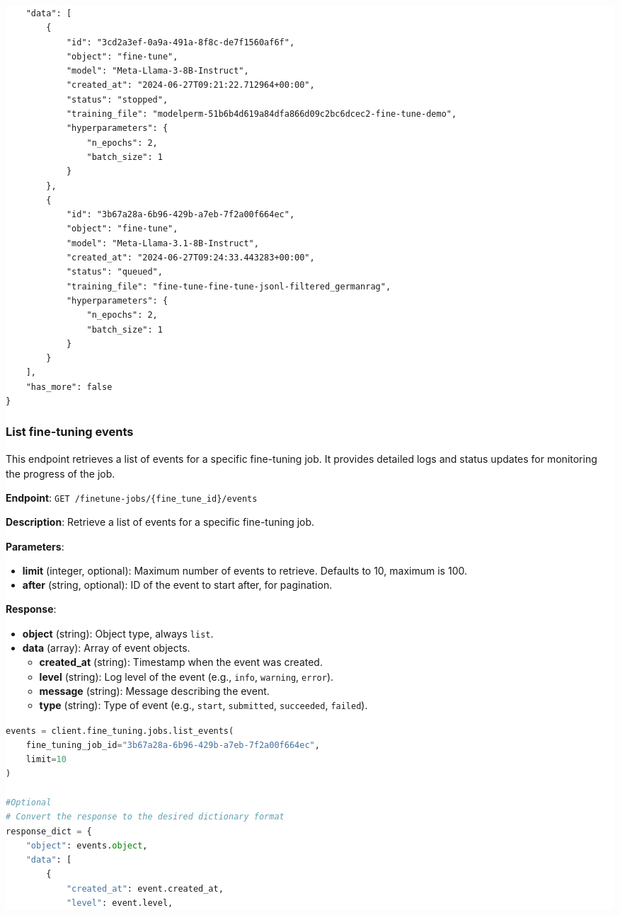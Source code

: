 ```
    "data": [
        {
            "id": "3cd2a3ef-0a9a-491a-8f8c-de7f1560af6f",
            "object": "fine-tune",
            "model": "Meta-Llama-3-8B-Instruct",
            "created_at": "2024-06-27T09:21:22.712964+00:00",
            "status": "stopped",
            "training_file": "modelperm-51b6b4d619a84dfa866d09c2bc6dcec2-fine-tune-demo",
            "hyperparameters": {
                "n_epochs": 2,
                "batch_size": 1
            }
        },
        {
            "id": "3b67a28a-6b96-429b-a7eb-7f2a00f664ec",
            "object": "fine-tune",
            "model": "Meta-Llama-3.1-8B-Instruct",
            "created_at": "2024-06-27T09:24:33.443283+00:00",
            "status": "queued",
            "training_file": "fine-tune-fine-tune-jsonl-filtered_germanrag",
            "hyperparameters": {
                "n_epochs": 2,
                "batch_size": 1
            }
        }
    ],
    "has_more": false
}
```

### List fine-tuning events

This endpoint retrieves a list of events for a specific fine-tuning job. It provides detailed logs and status updates for monitoring the progress of the job.

**Endpoint**: `GET /finetune-jobs/{fine_tune_id}/events`

**Description**: Retrieve a list of events for a specific fine-tuning job.

**Parameters**:
- **limit** (integer, optional): Maximum number of events to retrieve. Defaults to 10, maximum is 100.
- **after** (string, optional): ID of the event to start after, for pagination.

**Response**:
- **object** (string): Object type, always `list`.
- **data** (array): Array of event objects.
  - **created_at** (string): Timestamp when the event was created.
  - **level** (string): Log level of the event (e.g., `info`, `warning`, `error`).
  - **message** (string): Message describing the event.
  - **type** (string): Type of event (e.g., `start`, `submitted`, `succeeded`, `failed`).

```py
events = client.fine_tuning.jobs.list_events(
    fine_tuning_job_id="3b67a28a-6b96-429b-a7eb-7f2a00f664ec",
    limit=10
)

#Optional
# Convert the response to the desired dictionary format
response_dict = {
    "object": events.object,
    "data": [
        {
            "created_at": event.created_at,
            "level": event.level,
```